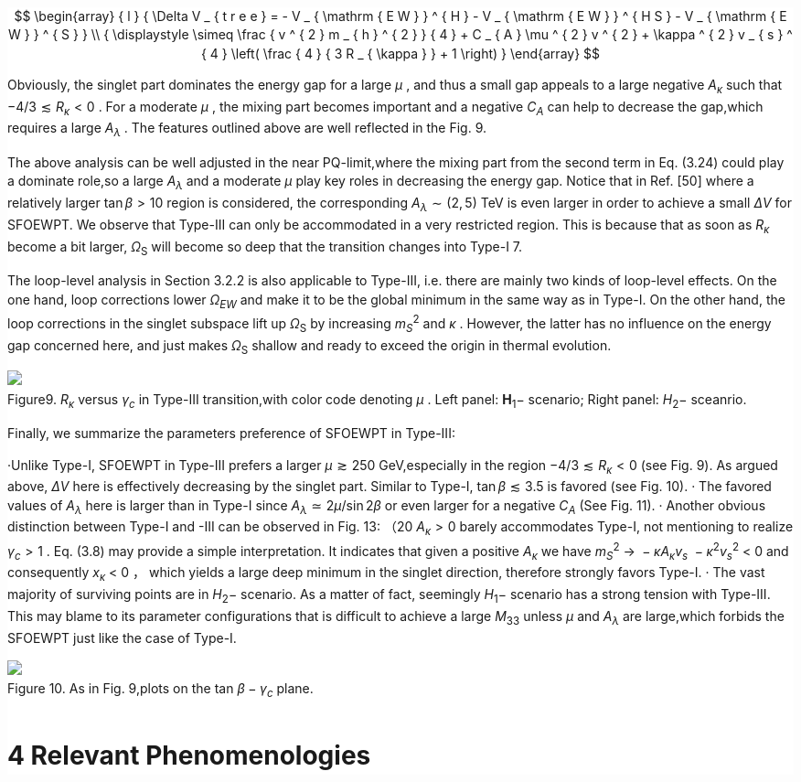 $$
\begin{array} { l } { \Delta V _ { t r e e } = - V _ { \mathrm { E W } } ^ { H } - V _ { \mathrm { E W } } ^ { H S } - V _ { \mathrm { E W } } ^ { S } } \\ { \displaystyle \simeq \frac { v ^ { 2 } m _ { h } ^ { 2 } } { 4 } + C _ { A } \mu ^ { 2 } v ^ { 2 } + \kappa ^ { 2 } v _ { s } ^ { 4 } \left( \frac { 4 } { 3 R _ { \kappa } } + 1 \right) } \end{array}
$$

Obviously, the singlet part dominates the energy gap for a large $\mu$ , and thus a small gap appeals to a large negative $A _ { \kappa }$ such that $- 4 / 3 \lesssim R _ { \kappa } < 0$ . For a moderate $\mu$ , the mixing part becomes important and a negative $C _ { A }$ can help to decrease the gap,which requires a large $A _ { \lambda }$ . The features outlined above are well reflected in the Fig. 9.

The above analysis can be well adjusted in the near PQ-limit,where the mixing part from the second term in Eq. (3.24) could play a dominate role,so a large $A _ { \lambda }$ and a moderate $\mu$ play key roles in decreasing the energy gap. Notice that in Ref. [50] where a relatively larger $\tan \beta > 1 0$ region is considered, the corresponding $A _ { \lambda } \sim ( 2 , 5 )$ TeV is even larger in order to achieve a small $\Delta V$ for SFOEWPT. We observe that Type-III can only be accommodated in a very restricted region. This is because that as soon as $R _ { \kappa }$ become a bit larger, $\Omega _ { \mathrm { { S } } }$ will become so deep that the transition changes into Type-I 7.

The loop-level analysis in Section 3.2.2 is also applicable to Type-III, i.e. there are mainly two kinds of loop-level effects. On the one hand, loop corrections lower $\Omega _ { E W }$ and make it to be the global minimum in the same way as in Type-I. On the other hand, the loop corrections in the singlet subspace lift up $\Omega _ { \mathrm { { S } } }$ by increasing $m _ { S } ^ { 2 }$ and $\kappa$ . However, the latter has no influence on the energy gap concerned here, and just makes $\Omega _ { \mathrm { { S } } }$ shallow and ready to exceed the origin in thermal evolution.

![](images/e9e504e673313872c3a431abc2bb240b518a5439c01b5fd15ec695611b6885db.jpg)  
Figure9. $R _ { \kappa }$ versus $\gamma _ { c }$ in Type-III transition,with color code denoting $\mu$ . Left panel: $\boldsymbol { H } _ { 1 } -$ scenario; Right panel: $H _ { 2 } -$ sceanrio.

Finally, we summarize the parameters preference of SFOEWPT in Type-III:

·Unlike Type-I, SFOEWPT in Type-III prefers a larger $\mu \gtrsim 2 5 0$ GeV,especially in the region $- 4 / 3 \lesssim R _ { \kappa } < 0$ (see Fig. 9). As argued above, $\Delta V$ here is effectively decreasing by the singlet part. Similar to Type-I, $\tan \beta \lesssim 3 . 5$ is favored (see Fig. 10). · The favored values of $A _ { \lambda }$ here is larger than in Type-I since $A _ { \lambda } \simeq 2 \mu / \sin 2 \beta$ or even larger for a negative $C _ { A }$ (See Fig. 11). · Another obvious distinction between Type-I and -III can be observed in Fig. 13: （20 $A _ { \kappa } > 0$ barely accommodates Type-I, not mentioning to realize $\gamma _ { c } > 1$ . Eq. (3.8) may provide a simple interpretation. It indicates that given a positive $A _ { \kappa }$ we have $m _ { S } ^ { 2 } \ \to \ - \kappa A _ { \kappa } v _ { s } \ - \kappa ^ { 2 } v _ { s } ^ { 2 } \ < \ 0$ and consequently $x _ { \kappa } ~ < ~ 0$ ， which yields a large deep minimum in the singlet direction, therefore strongly favors Type-I. · The vast majority of surviving points are in $H _ { 2 } -$ scenario. As a matter of fact, seemingly $H _ { 1 } -$ scenario has a strong tension with Type-III. This may blame to its parameter configurations that is difficult to achieve a large $M _ { 3 3 }$ unless $\mu$ and $A _ { \lambda }$ are large,which forbids the SFOEWPT just like the case of Type-I.

![](images/a13347b7243516eba4f49b208fb52ce98e17427922d13e65e000466ea76636f5.jpg)  
Figure 10. As in Fig. 9,plots on the tan $\beta - \gamma _ { c }$ plane.

# 4 Relevant Phenomenologies
